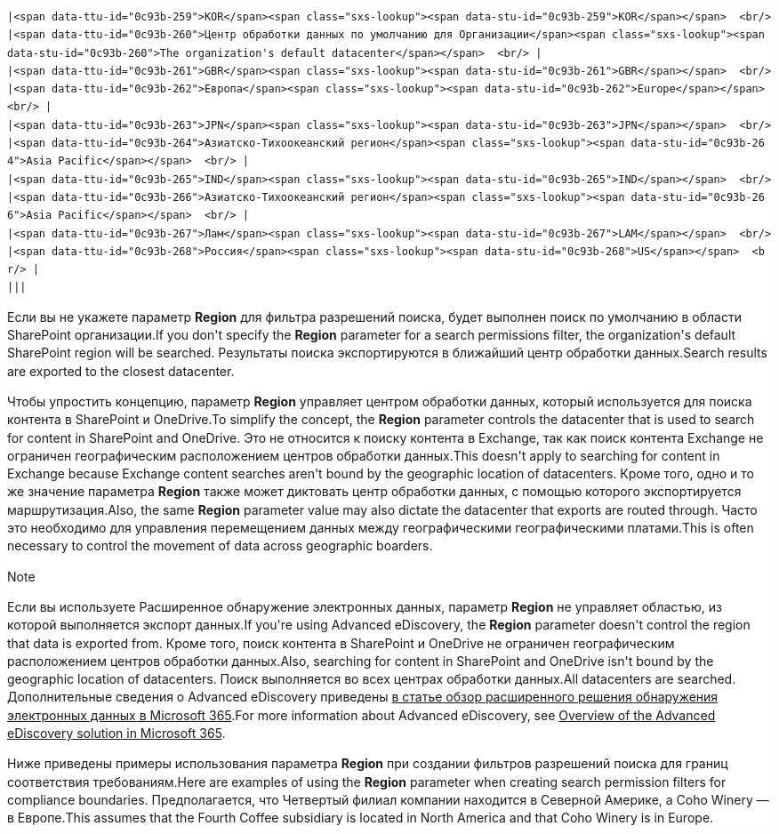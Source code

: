     |<span data-ttu-id="0c93b-259">KOR</span><span class="sxs-lookup"><span data-stu-id="0c93b-259">KOR</span></span>  <br/> |<span data-ttu-id="0c93b-260">Центр обработки данных по умолчанию для Организации</span><span class="sxs-lookup"><span data-stu-id="0c93b-260">The organization's default datacenter</span></span>  <br/> |
    |<span data-ttu-id="0c93b-261">GBR</span><span class="sxs-lookup"><span data-stu-id="0c93b-261">GBR</span></span>  <br/> |<span data-ttu-id="0c93b-262">Европа</span><span class="sxs-lookup"><span data-stu-id="0c93b-262">Europe</span></span>  <br/> |
    |<span data-ttu-id="0c93b-263">JPN</span><span class="sxs-lookup"><span data-stu-id="0c93b-263">JPN</span></span>  <br/> |<span data-ttu-id="0c93b-264">Азиатско-Тихоокеанский регион</span><span class="sxs-lookup"><span data-stu-id="0c93b-264">Asia Pacific</span></span>  <br/> |
    |<span data-ttu-id="0c93b-265">IND</span><span class="sxs-lookup"><span data-stu-id="0c93b-265">IND</span></span>  <br/> |<span data-ttu-id="0c93b-266">Азиатско-Тихоокеанский регион</span><span class="sxs-lookup"><span data-stu-id="0c93b-266">Asia Pacific</span></span>  <br/> |
    |<span data-ttu-id="0c93b-267">Лам</span><span class="sxs-lookup"><span data-stu-id="0c93b-267">LAM</span></span>  <br/> |<span data-ttu-id="0c93b-268">Россия</span><span class="sxs-lookup"><span data-stu-id="0c93b-268">US</span></span>  <br/> |
    |||

   <span data-ttu-id="0c93b-269">Если вы не укажете параметр **Region** для фильтра разрешений поиска, будет выполнен поиск по умолчанию в области SharePoint организации.</span><span class="sxs-lookup"><span data-stu-id="0c93b-269">If you don't specify the **Region** parameter for a search permissions filter, the organization's default SharePoint region will be searched.</span></span> <span data-ttu-id="0c93b-270">Результаты поиска экспортируются в ближайший центр обработки данных.</span><span class="sxs-lookup"><span data-stu-id="0c93b-270">Search results are exported to the closest datacenter.</span></span>

   <span data-ttu-id="0c93b-271">Чтобы упростить концепцию, параметр **Region** управляет центром обработки данных, который используется для поиска контента в SharePoint и OneDrive.</span><span class="sxs-lookup"><span data-stu-id="0c93b-271">To simplify the concept, the **Region** parameter controls the datacenter that is used to search for content in SharePoint and OneDrive.</span></span> <span data-ttu-id="0c93b-272">Это не относится к поиску контента в Exchange, так как поиск контента Exchange не ограничен географическим расположением центров обработки данных.</span><span class="sxs-lookup"><span data-stu-id="0c93b-272">This doesn't apply to searching for content in Exchange because Exchange content searches aren't bound by the geographic location of datacenters.</span></span> <span data-ttu-id="0c93b-273">Кроме того, одно и то же значение параметра **Region** также может диктовать центр обработки данных, с помощью которого экспортируется маршрутизация.</span><span class="sxs-lookup"><span data-stu-id="0c93b-273">Also, the same **Region** parameter value may also dictate the datacenter that exports are routed through.</span></span> <span data-ttu-id="0c93b-274">Часто это необходимо для управления перемещением данных между географическими географическими платами.</span><span class="sxs-lookup"><span data-stu-id="0c93b-274">This is often necessary to control the movement of data across geographic boarders.</span></span>

> [!NOTE]
> <span data-ttu-id="0c93b-275">Если вы используете Расширенное обнаружение электронных данных, параметр **Region** не управляет областью, из которой выполняется экспорт данных.</span><span class="sxs-lookup"><span data-stu-id="0c93b-275">If you're using Advanced eDiscovery, the **Region** parameter doesn't control the region that data is exported from.</span></span> <span data-ttu-id="0c93b-276">Кроме того, поиск контента в SharePoint и OneDrive не ограничен географическим расположением центров обработки данных.</span><span class="sxs-lookup"><span data-stu-id="0c93b-276">Also, searching for content in SharePoint and OneDrive isn't bound by the geographic location of datacenters.</span></span> <span data-ttu-id="0c93b-277">Поиск выполняется во всех центрах обработки данных.</span><span class="sxs-lookup"><span data-stu-id="0c93b-277">All datacenters are searched.</span></span> <span data-ttu-id="0c93b-278">Дополнительные сведения о Advanced eDiscovery приведены [в статье обзор расширенного решения обнаружения электронных данных в Microsoft 365](overview-ediscovery-20.md).</span><span class="sxs-lookup"><span data-stu-id="0c93b-278">For more information about Advanced eDiscovery, see [Overview of the Advanced eDiscovery solution in Microsoft 365](overview-ediscovery-20.md).</span></span>

<span data-ttu-id="0c93b-279">Ниже приведены примеры использования параметра **Region** при создании фильтров разрешений поиска для границ соответствия требованиям.</span><span class="sxs-lookup"><span data-stu-id="0c93b-279">Here are examples of using the **Region** parameter when creating search permission filters for compliance boundaries.</span></span> <span data-ttu-id="0c93b-280">Предполагается, что Четвертый филиал компании находится в Северной Америке, а Coho Winery — в Европе.</span><span class="sxs-lookup"><span data-stu-id="0c93b-280">This assumes that the Fourth Coffee subsidiary is located in North America and that Coho Winery is in Europe.</span></span> 
  